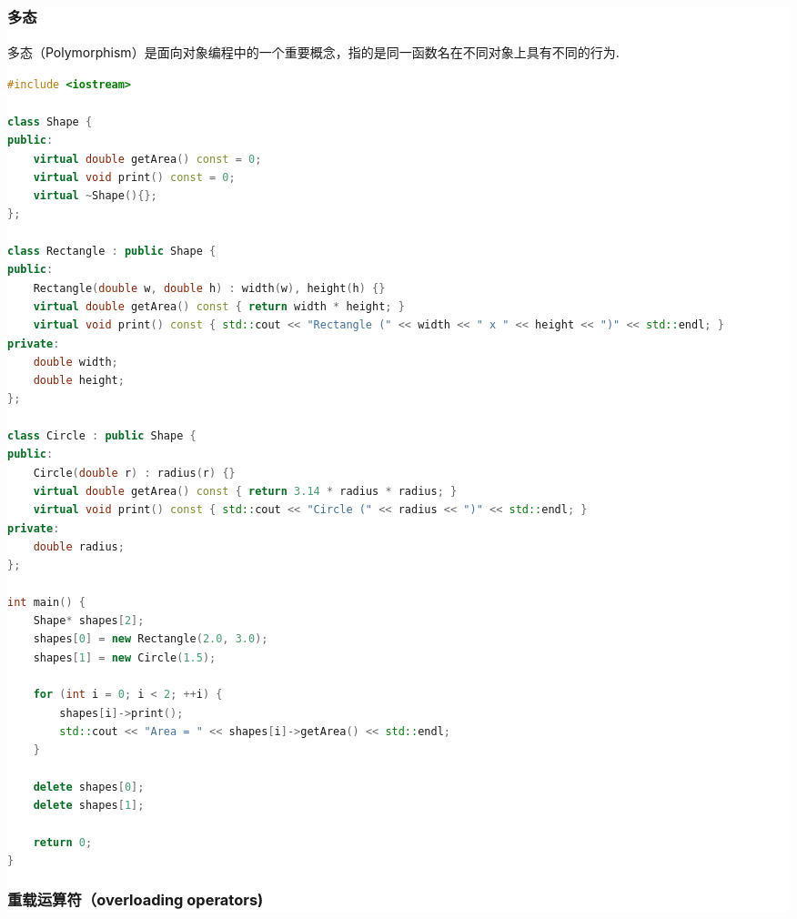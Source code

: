 ### 多态
多态（Polymorphism）是面向对象编程中的一个重要概念，指的是同一函数名在不同对象上具有不同的行为.
```cpp
#include <iostream>

class Shape {
public:
    virtual double getArea() const = 0;
    virtual void print() const = 0;
    virtual ~Shape(){};
};

class Rectangle : public Shape {
public:
    Rectangle(double w, double h) : width(w), height(h) {}
    virtual double getArea() const { return width * height; }
    virtual void print() const { std::cout << "Rectangle (" << width << " x " << height << ")" << std::endl; }
private:
    double width;
    double height;
};

class Circle : public Shape {
public:
    Circle(double r) : radius(r) {}
    virtual double getArea() const { return 3.14 * radius * radius; }
    virtual void print() const { std::cout << "Circle (" << radius << ")" << std::endl; }
private:
    double radius;
};

int main() {
    Shape* shapes[2];
    shapes[0] = new Rectangle(2.0, 3.0);
    shapes[1] = new Circle(1.5);

    for (int i = 0; i < 2; ++i) {
        shapes[i]->print();
        std::cout << "Area = " << shapes[i]->getArea() << std::endl;
    }

    delete shapes[0];
    delete shapes[1];

    return 0;
}
```


### 重载运算符（overloading operators)
